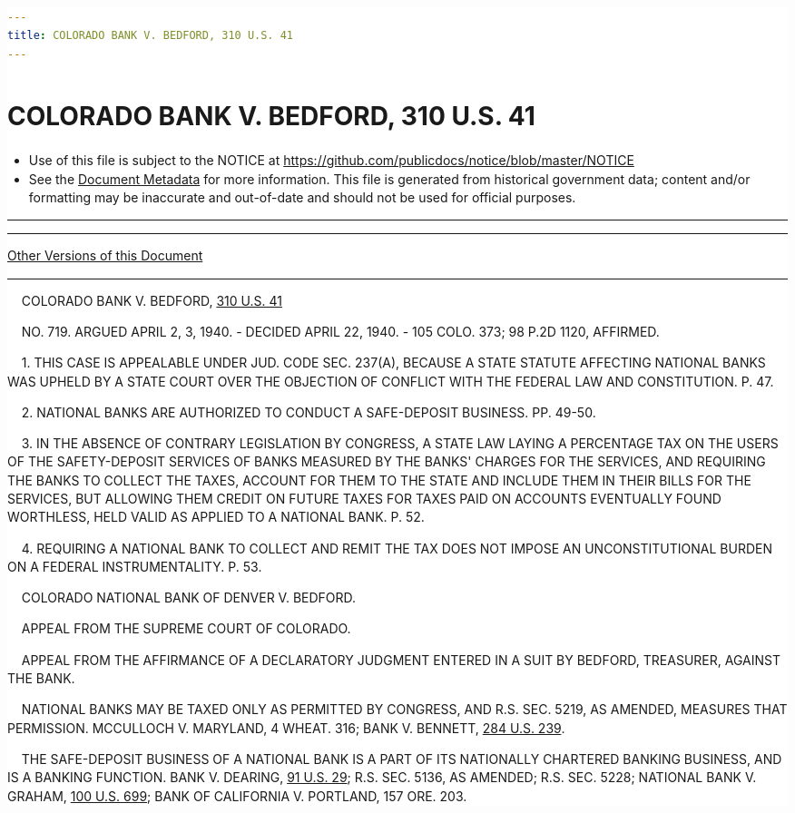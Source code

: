 ```yaml
---
title: COLORADO BANK V. BEDFORD, 310 U.S. 41
---
```


# COLORADO BANK V. BEDFORD, 310 U.S. 41

* Use of this file is subject to the NOTICE at https://github.com/publicdocs/notice/blob/master/NOTICE
* See the [Document Metadata](../../../index.md) for more information.
  This file is generated from historical government data; content and/or formatting may be inaccurate and out-of-date and should not be used for official purposes.

----------
----------

[Other Versions of this Document](https://publicdocs.github.io/go/links?ns=uslm-x&ref=%2Fus%2Fcourts%2Fscotus%2FusReporter%2F310%2F41)

----------

    COLORADO BANK V. BEDFORD, [310 U.S. 41][/us/courts/scotus/usReporter/310/41]

    NO. 719.  ARGUED APRIL 2, 3, 1940.  - DECIDED APRIL 22, 1940.  - 105 COLO. 373; 98 P.2D 1120, AFFIRMED.

    1.  THIS CASE IS APPEALABLE UNDER JUD.  CODE SEC. 237(A), BECAUSE A STATE STATUTE AFFECTING NATIONAL BANKS WAS UPHELD BY A STATE COURT OVER THE OBJECTION OF CONFLICT WITH THE FEDERAL LAW AND CONSTITUTION.  P. 47.

    2.  NATIONAL BANKS ARE AUTHORIZED TO CONDUCT A SAFE-DEPOSIT BUSINESS.  PP. 49-50.

    3.  IN THE ABSENCE OF CONTRARY LEGISLATION BY CONGRESS, A STATE LAW LAYING A PERCENTAGE TAX ON THE USERS OF THE SAFETY-DEPOSIT SERVICES OF BANKS MEASURED BY THE BANKS' CHARGES FOR THE SERVICES, AND REQUIRING THE BANKS TO COLLECT THE TAXES, ACCOUNT FOR THEM TO THE STATE AND INCLUDE THEM IN THEIR BILLS FOR THE SERVICES, BUT ALLOWING THEM CREDIT ON FUTURE TAXES FOR TAXES PAID ON ACCOUNTS EVENTUALLY FOUND WORTHLESS, HELD VALID AS APPLIED TO A NATIONAL BANK.  P. 52.

    4.  REQUIRING A NATIONAL BANK TO COLLECT AND REMIT THE TAX DOES NOT IMPOSE AN UNCONSTITUTIONAL BURDEN ON A FEDERAL INSTRUMENTALITY.  P. 53.

    COLORADO NATIONAL BANK OF DENVER V. BEDFORD.

    APPEAL FROM THE SUPREME COURT OF COLORADO.

    APPEAL FROM THE AFFIRMANCE OF A DECLARATORY JUDGMENT ENTERED IN A SUIT BY BEDFORD, TREASURER, AGAINST THE BANK.

    NATIONAL BANKS MAY BE TAXED ONLY AS PERMITTED BY CONGRESS, AND R.S. SEC. 5219, AS AMENDED, MEASURES THAT PERMISSION.  MCCULLOCH V. MARYLAND, 4 WHEAT.  316; BANK V. BENNETT, [284 U.S. 239][/us/courts/scotus/usReporter/284/239].

    THE SAFE-DEPOSIT BUSINESS OF A NATIONAL BANK IS A PART OF ITS NATIONALLY CHARTERED BANKING BUSINESS, AND IS A BANKING FUNCTION.  BANK V. DEARING, [91 U.S. 29][/us/courts/scotus/usReporter/91/29]; R.S. SEC. 5136, AS AMENDED; R.S. SEC. 5228; NATIONAL BANK V. GRAHAM, [100 U.S. 699][/us/courts/scotus/usReporter/100/699]; BANK OF CALIFORNIA V. PORTLAND, 157 ORE.  203.


[/us/courts/scotus/usReporter/310/41]: https://publicdocs.github.io/go/links?ns=uslm-x&ref=%2Fus%2Fcourts%2Fscotus%2FusReporter%2F310%2F41
[/us/courts/scotus/usReporter/284/239]: https://publicdocs.github.io/go/links?ns=uslm-x&ref=%2Fus%2Fcourts%2Fscotus%2FusReporter%2F284%2F239
[/us/courts/scotus/usReporter/91/29]: https://publicdocs.github.io/go/links?ns=uslm-x&ref=%2Fus%2Fcourts%2Fscotus%2FusReporter%2F91%2F29
[/us/courts/scotus/usReporter/100/699]: https://publicdocs.github.io/go/links?ns=uslm-x&ref=%2Fus%2Fcourts%2Fscotus%2FusReporter%2F100%2F699
[/us/courts/scotus/usReporter/261/374]: https://publicdocs.github.io/go/links?ns=uslm-x&ref=%2Fus%2Fcourts%2Fscotus%2FusReporter%2F261%2F374
[/us/courts/scotus/usReporter/308/21]: https://publicdocs.github.io/go/links?ns=uslm-x&ref=%2Fus%2Fcourts%2Fscotus%2FusReporter%2F308%2F21
[/us/courts/scotus/usReporter/297/209]: https://publicdocs.github.io/go/links?ns=uslm-x&ref=%2Fus%2Fcourts%2Fscotus%2FusReporter%2F297%2F209
[/us/courts/scotus/usReporter/119/265]: https://publicdocs.github.io/go/links?ns=uslm-x&ref=%2Fus%2Fcourts%2Fscotus%2FusReporter%2F119%2F265
[/us/courts/scotus/usReporter/165/578]: https://publicdocs.github.io/go/links?ns=uslm-x&ref=%2Fus%2Fcourts%2Fscotus%2FusReporter%2F165%2F578
[/us/courts/scotus/usReporter/231/120]: https://publicdocs.github.io/go/links?ns=uslm-x&ref=%2Fus%2Fcourts%2Fscotus%2FusReporter%2F231%2F120
[/us/usc/t12/s548]: https://publicdocs.github.io/go/links?ns=uslm&ref=%2Fus%2Fusc%2Ft12%2Fs548
[/us/courts/scotus/usReporter/151/389]: https://publicdocs.github.io/go/links?ns=uslm-x&ref=%2Fus%2Fcourts%2Fscotus%2FusReporter%2F151%2F389
[/us/courts/scotus/usReporter/303/95]: https://publicdocs.github.io/go/links?ns=uslm-x&ref=%2Fus%2Fcourts%2Fscotus%2FusReporter%2F303%2F95
[/us/courts/scotus/usReporter/173/664]: https://publicdocs.github.io/go/links?ns=uslm-x&ref=%2Fus%2Fcourts%2Fscotus%2FusReporter%2F173%2F664
[/us/courts/scotus/usReporter/231/120]: https://publicdocs.github.io/go/links?ns=uslm-x&ref=%2Fus%2Fcourts%2Fscotus%2FusReporter%2F231%2F120
[/us/courts/scotus/usReporter/261/374]: https://publicdocs.github.io/go/links?ns=uslm-x&ref=%2Fus%2Fcourts%2Fscotus%2FusReporter%2F261%2F374
[/us/courts/scotus/usReporter/299/109]: https://publicdocs.github.io/go/links?ns=uslm-x&ref=%2Fus%2Fcourts%2Fscotus%2FusReporter%2F299%2F109
[/us/stat/13/99]: https://publicdocs.github.io/go/links?ns=uslm&ref=%2Fus%2Fstat%2F13%2F99
[/us/stat/38/251]: https://publicdocs.github.io/go/links?ns=uslm&ref=%2Fus%2Fstat%2F38%2F251
[/us/courts/scotus/usReporter/291/245]: https://publicdocs.github.io/go/links?ns=uslm-x&ref=%2Fus%2Fcourts%2Fscotus%2FusReporter%2F291%2F245
[/us/courts/scotus/usReporter/291/262]: https://publicdocs.github.io/go/links?ns=uslm-x&ref=%2Fus%2Fcourts%2Fscotus%2FusReporter%2F291%2F262
[/us/usc/t12/s24]: https://publicdocs.github.io/go/links?ns=uslm&ref=%2Fus%2Fusc%2Ft12%2Fs24
[/us/courts/scotus/usReporter/309/517]: https://publicdocs.github.io/go/links?ns=uslm-x&ref=%2Fus%2Fcourts%2Fscotus%2FusReporter%2F309%2F517
[/us/usc/t12/s133]: https://publicdocs.github.io/go/links?ns=uslm&ref=%2Fus%2Fusc%2Ft12%2Fs133
[/us/usc/t12/s29]: https://publicdocs.github.io/go/links?ns=uslm&ref=%2Fus%2Fusc%2Ft12%2Fs29
[/us/stat/44/1224]: https://publicdocs.github.io/go/links?ns=uslm&ref=%2Fus%2Fstat%2F44%2F1224
[/us/courts/scotus/usReporter/173/664]: https://publicdocs.github.io/go/links?ns=uslm-x&ref=%2Fus%2Fcourts%2Fscotus%2FusReporter%2F173%2F664
[/us/courts/scotus/usReporter/248/476]: https://publicdocs.github.io/go/links?ns=uslm-x&ref=%2Fus%2Fcourts%2Fscotus%2FusReporter%2F248%2F476
[/us/courts/scotus/usReporter/255/180]: https://publicdocs.github.io/go/links?ns=uslm-x&ref=%2Fus%2Fcourts%2Fscotus%2FusReporter%2F255%2F180
[/us/courts/scotus/usReporter/91/29]: https://publicdocs.github.io/go/links?ns=uslm-x&ref=%2Fus%2Fcourts%2Fscotus%2FusReporter%2F91%2F29
[/us/courts/scotus/usReporter/188/220]: https://publicdocs.github.io/go/links?ns=uslm-x&ref=%2Fus%2Fcourts%2Fscotus%2FusReporter%2F188%2F220
[/us/courts/scotus/usReporter/262/366]: https://publicdocs.github.io/go/links?ns=uslm-x&ref=%2Fus%2Fcourts%2Fscotus%2FusReporter%2F262%2F366
[/us/courts/scotus/usReporter/173/664]: https://publicdocs.github.io/go/links?ns=uslm-x&ref=%2Fus%2Fcourts%2Fscotus%2FusReporter%2F173%2F664
[/us/courts/scotus/usReporter/308/21]: https://publicdocs.github.io/go/links?ns=uslm-x&ref=%2Fus%2Fcourts%2Fscotus%2FusReporter%2F308%2F21
[/us/courts/scotus/usReporter/302/134]: https://publicdocs.github.io/go/links?ns=uslm-x&ref=%2Fus%2Fcourts%2Fscotus%2FusReporter%2F302%2F134
[/us/courts/scotus/usReporter/263/640]: https://publicdocs.github.io/go/links?ns=uslm-x&ref=%2Fus%2Fcourts%2Fscotus%2FusReporter%2F263%2F640
[/us/courts/scotus/usReporter/231/120]: https://publicdocs.github.io/go/links?ns=uslm-x&ref=%2Fus%2Fcourts%2Fscotus%2FusReporter%2F231%2F120
[/us/stat/13/111]: https://publicdocs.github.io/go/links?ns=uslm&ref=%2Fus%2Fstat%2F13%2F111
[/us/courts/scotus/usReporter/263/103]: https://publicdocs.github.io/go/links?ns=uslm-x&ref=%2Fus%2Fcourts%2Fscotus%2FusReporter%2F263%2F103
[/us/courts/scotus/usReporter/299/109]: https://publicdocs.github.io/go/links?ns=uslm-x&ref=%2Fus%2Fcourts%2Fscotus%2FusReporter%2F299%2F109
[/us/courts/scotus/usReporter/305/61]: https://publicdocs.github.io/go/links?ns=uslm-x&ref=%2Fus%2Fcourts%2Fscotus%2FusReporter%2F305%2F61
[/us/courts/scotus/usReporter/303/218]: https://publicdocs.github.io/go/links?ns=uslm-x&ref=%2Fus%2Fcourts%2Fscotus%2FusReporter%2F303%2F218
[/us/courts/scotus/usReporter/231/120]: https://publicdocs.github.io/go/links?ns=uslm-x&ref=%2Fus%2Fcourts%2Fscotus%2FusReporter%2F231%2F120
[/us/courts/scotus/usReporter/263/103]: https://publicdocs.github.io/go/links?ns=uslm-x&ref=%2Fus%2Fcourts%2Fscotus%2FusReporter%2F263%2F103
[/us/courts/scotus/usReporter/94/527]: https://publicdocs.github.io/go/links?ns=uslm-x&ref=%2Fus%2Fcourts%2Fscotus%2FusReporter%2F94%2F527
[/us/courts/scotus/usReporter/292/86]: https://publicdocs.github.io/go/links?ns=uslm-x&ref=%2Fus%2Fcourts%2Fscotus%2FusReporter%2F292%2F86
[/us/courts/scotus/usReporter/306/62]: https://publicdocs.github.io/go/links?ns=uslm-x&ref=%2Fus%2Fcourts%2Fscotus%2FusReporter%2F306%2F62
[/us/courts/scotus/usReporter/309/33]: https://publicdocs.github.io/go/links?ns=uslm-x&ref=%2Fus%2Fcourts%2Fscotus%2FusReporter%2F309%2F33